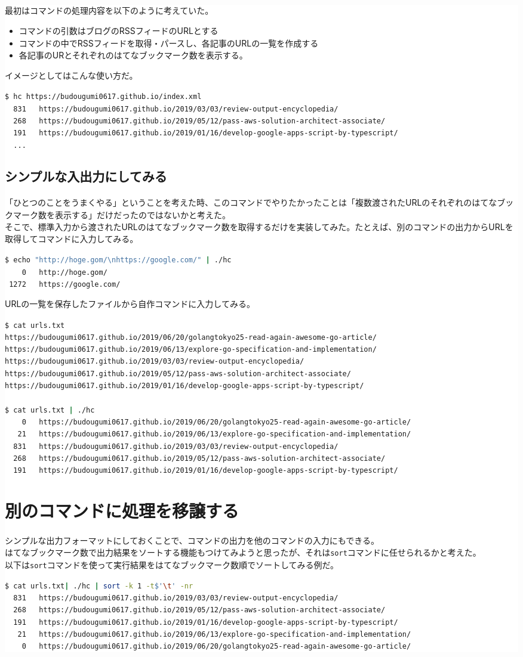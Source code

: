 最初はコマンドの処理内容を以下のように考えていた。

- コマンドの引数はブログのRSSフィードのURLとする
- コマンドの中でRSSフィードを取得・パースし、各記事のURLの一覧を作成する
- 各記事のURとそれぞれのはてなブックマーク数を表示する。

イメージとしてはこんな使い方だ。

```bash
$ hc https://budougumi0617.github.io/index.xml
  831   https://budougumi0617.github.io/2019/03/03/review-output-encyclopedia/
  268   https://budougumi0617.github.io/2019/05/12/pass-aws-solution-architect-associate/
  191   https://budougumi0617.github.io/2019/01/16/develop-google-apps-script-by-typescript/
  ...
```

## シンプルな入出力にしてみる

「ひとつのことをうまくやる」ということを考えた時、このコマンドでやりたかったことは「複数渡されたURLのそれぞれのはてなブックマーク数を表示する」だけだったのではないかと考えた。  
そこで、標準入力から渡されたURLのはてなブックマーク数を取得するだけを実装してみた。たとえば、別のコマンドの出力からURLを取得してコマンドに入力してみる。

```bash
$ echo "http://hoge.gom/\nhttps://google.com/" | ./hc
    0   http://hoge.gom/
 1272   https://google.com/
```

URLの一覧を保存したファイルから自作コマンドに入力してみる。

```bash
$ cat urls.txt
https://budougumi0617.github.io/2019/06/20/golangtokyo25-read-again-awesome-go-article/
https://budougumi0617.github.io/2019/06/13/explore-go-specification-and-implementation/
https://budougumi0617.github.io/2019/03/03/review-output-encyclopedia/
https://budougumi0617.github.io/2019/05/12/pass-aws-solution-architect-associate/
https://budougumi0617.github.io/2019/01/16/develop-google-apps-script-by-typescript/

$ cat urls.txt | ./hc
    0   https://budougumi0617.github.io/2019/06/20/golangtokyo25-read-again-awesome-go-article/
   21   https://budougumi0617.github.io/2019/06/13/explore-go-specification-and-implementation/
  831   https://budougumi0617.github.io/2019/03/03/review-output-encyclopedia/
  268   https://budougumi0617.github.io/2019/05/12/pass-aws-solution-architect-associate/
  191   https://budougumi0617.github.io/2019/01/16/develop-google-apps-script-by-typescript/
```

# 別のコマンドに処理を移譲する

シンプルな出力フォーマットにしておくことで、コマンドの出力を他のコマンドの入力にもできる。  
はてなブックマーク数で出力結果をソートする機能もつけてみようと思ったが、それは`sort`コマンドに任せられるかと考えた。  
以下は`sort`コマンドを使って実行結果をはてなブックマーク数順でソートしてみる例だ。

```bash
$ cat urls.txt| ./hc | sort -k 1 -t$'\t' -nr
  831   https://budougumi0617.github.io/2019/03/03/review-output-encyclopedia/
  268   https://budougumi0617.github.io/2019/05/12/pass-aws-solution-architect-associate/
  191   https://budougumi0617.github.io/2019/01/16/develop-google-apps-script-by-typescript/
   21   https://budougumi0617.github.io/2019/06/13/explore-go-specification-and-implementation/
    0   https://budougumi0617.github.io/2019/06/20/golangtokyo25-read-again-awesome-go-article/
```
